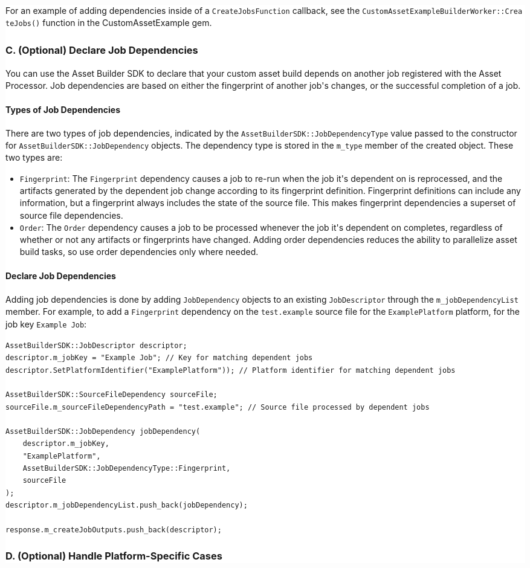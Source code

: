 For an example of adding dependencies inside of a `CreateJobsFunction` callback, see the `CustomAssetExampleBuilderWorker::CreateJobs()` function in the CustomAssetExample gem\.

### C\. \(Optional\) Declare Job Dependencies<a name="asset-builder-custom-create-builder-class-job-dependencies"></a>

 You can use the Asset Builder SDK to declare that your custom asset build depends on another job registered with the Asset Processor\. Job dependencies are based on either the fingerprint of another job's changes, or the successful completion of a job\. 

#### Types of Job Dependencies<a name="asset-builder-custom-create-builder-class-job-dependency-types"></a>

 There are two types of job dependencies, indicated by the `AssetBuilderSDK::JobDependencyType` value passed to the constructor for `AssetBuilderSDK::JobDependency` objects\. The dependency type is stored in the `m_type` member of the created object\. These two types are: 
+  `Fingerprint`: The `Fingerprint` dependency causes a job to re\-run when the job it's dependent on is reprocessed, and the artifacts generated by the dependent job change according to its fingerprint definition\. Fingerprint definitions can include any information, but a fingerprint always includes the state of the source file\. This makes fingerprint dependencies a superset of source file dependencies\. 
+  `Order`: The `Order` dependency causes a job to be processed whenever the job it's dependent on completes, regardless of whether or not any artifacts or fingerprints have changed\. Adding order dependencies reduces the ability to parallelize asset build tasks, so use order dependencies only where needed\. 

#### Declare Job Dependencies<a name="asset-builder-custom-create-builder-class-declare-job-dependencies"></a>

 Adding job dependencies is done by adding `JobDependency` objects to an existing `JobDescriptor` through the `m_jobDependencyList` member\. For example, to add a `Fingerprint` dependency on the `test.example` source file for the `ExamplePlatform` platform, for the job key `Example Job`: 

```
AssetBuilderSDK::JobDescriptor descriptor;
descriptor.m_jobKey = "Example Job"; // Key for matching dependent jobs
descriptor.SetPlatformIdentifier("ExamplePlatform")); // Platform identifier for matching dependent jobs

AssetBuilderSDK::SourceFileDependency sourceFile;
sourceFile.m_sourceFileDependencyPath = "test.example"; // Source file processed by dependent jobs

AssetBuilderSDK::JobDependency jobDependency(
    descriptor.m_jobKey,
    "ExamplePlatform",
    AssetBuilderSDK::JobDependencyType::Fingerprint,
    sourceFile
);
descriptor.m_jobDependencyList.push_back(jobDependency);

response.m_createJobOutputs.push_back(descriptor);
```

### D\. \(Optional\) Handle Platform\-Specific Cases<a name="asset-builder-custom-create-builder-class-platform-specific"></a>
